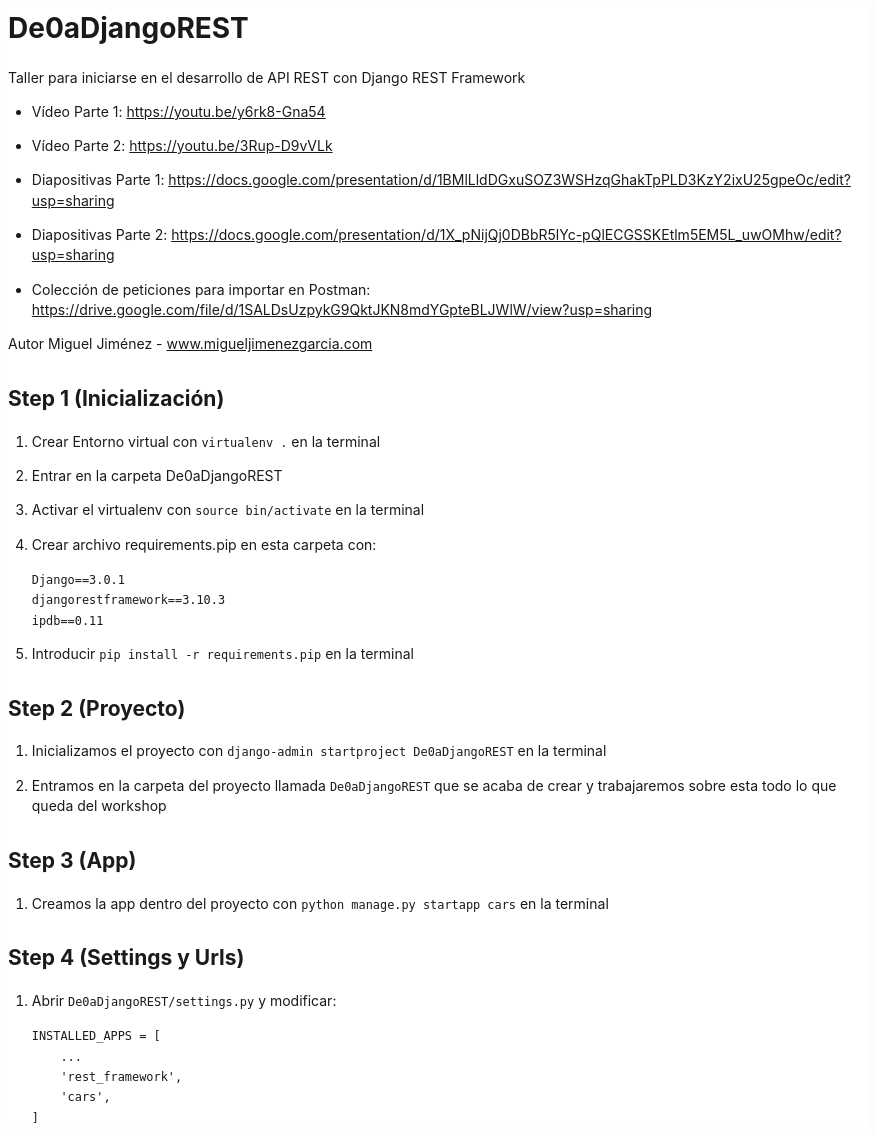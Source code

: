 # De0aDjangoREST

Taller para iniciarse en el desarrollo de API REST con Django REST Framework

- Vídeo Parte 1: https://youtu.be/y6rk8-Gna54
- Vídeo Parte 2: https://youtu.be/3Rup-D9vVLk

- Diapositivas Parte 1: https://docs.google.com/presentation/d/1BMlLldDGxuSOZ3WSHzqGhakTpPLD3KzY2ixU25gpeOc/edit?usp=sharing
- Diapositivas Parte 2: https://docs.google.com/presentation/d/1X_pNijQj0DBbR5lYc-pQlECGSSKEtlm5EM5L_uwOMhw/edit?usp=sharing

- Colección de peticiones para importar en Postman: https://drive.google.com/file/d/1SALDsUzpykG9QktJKN8mdYGpteBLJWlW/view?usp=sharing

Autor Miguel Jiménez - www.migueljimenezgarcia.com


## Step 1 (Inicialización)

 1. Crear Entorno virtual con  `virtualenv .` en la terminal
 
 2. Entrar en la carpeta De0aDjangoREST
 
 3. Activar el virtualenv con `source bin/activate` en la terminal
 
 4. Crear archivo requirements.pip en esta carpeta con:

    <pre><code>Django==3.0.1
    djangorestframework==3.10.3
    ipdb==0.11</code></pre>

 5. Introducir `pip install -r requirements.pip` en la terminal

## Step 2 (Proyecto)

 1. Inicializamos el proyecto con `django-admin startproject De0aDjangoREST` en la terminal
 
 2. Entramos en la carpeta del proyecto llamada `De0aDjangoREST` que se acaba de crear y trabajaremos sobre esta todo lo que queda del workshop

## Step 3 (App)

 1. Creamos la app dentro del proyecto con `python manage.py startapp cars` en la terminal

## Step 4 (Settings y Urls)

 1. Abrir `De0aDjangoREST/settings.py` y modificar:
 
    <pre><code>INSTALLED_APPS = [
        ...
        'rest_framework',
        'cars',
    ]</code></pre>
